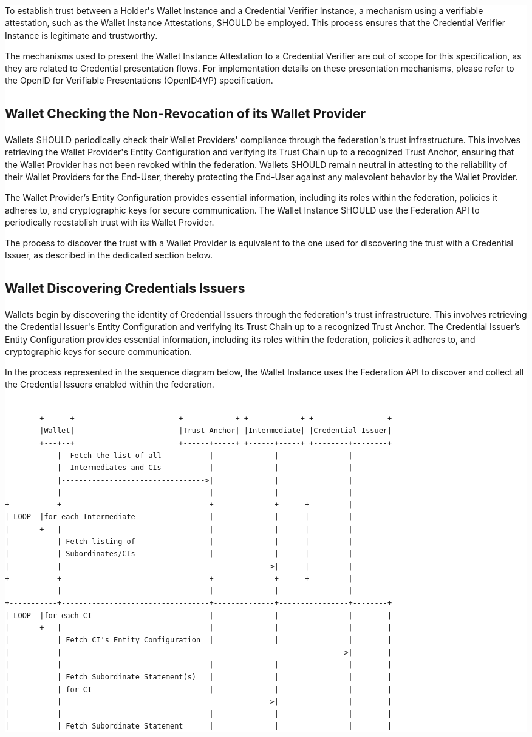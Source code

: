 To establish trust between a Holder's Wallet Instance and a Credential Verifier Instance, a mechanism using a verifiable attestation, such as the Wallet Instance Attestations, SHOULD be employed. This process ensures that the Credential Verifier Instance is legitimate and trustworthy.

The mechanisms used to present the Wallet Instance Attestation to a Credential Verifier are out of scope for this specification, as they are related to Credential presentation flows. For implementation details on these presentation mechanisms, please refer to the OpenID for Verifiable Presentations (OpenID4VP) specification.  

## Wallet Checking the Non-Revocation of its Wallet Provider

Wallets SHOULD periodically check their Wallet Providers' compliance through the federation's trust infrastructure. This involves retrieving the Wallet Provider's Entity Configuration and verifying its Trust Chain up to a recognized Trust Anchor, ensuring that the Wallet Provider has not been revoked within the federation. Wallets SHOULD remain neutral in attesting to the reliability of their Wallet Providers for the End-User, thereby protecting the End-User against any malevolent behavior by the Wallet Provider.

The Wallet Provider’s Entity Configuration provides essential information, including its roles within the federation, policies it adheres to, and cryptographic keys for secure communication. The Wallet Instance SHOULD use the Federation API to periodically reestablish trust with its Wallet Provider.

The process to discover the trust with a Wallet Provider is equivalent to the one used for discovering the trust with a Credential Issuer, as described in the dedicated section below.

## Wallet Discovering Credentials Issuers

Wallets begin by discovering the identity of Credential Issuers through the federation's trust infrastructure. This involves retrieving the Credential Issuer's Entity Configuration and verifying its Trust Chain up to a recognized Trust Anchor. The Credential Issuer’s Entity Configuration provides essential information, including its roles within the federation, policies it adheres to, and cryptographic keys for secure communication.

In the process represented in the sequence diagram below, the Wallet Instance uses the Federation API to discover and collect all the Credential Issuers enabled within the federation.

~~~ ascii-art

        +------+                        +------------+ +------------+ +-----------------+
        |Wallet|                        |Trust Anchor| |Intermediate| |Credential Issuer|
        +---+--+                        +------+-----+ +------+-----+ +--------+--------+
            |  Fetch the list of all           |              |                |
            |  Intermediates and CIs           |              |                |
            |--------------------------------->|              |                |
            |                                  |              |                |
+-----------+----------------------------------+--------------+------+         |
| LOOP  |for each Intermediate                 |              |      |         |
|-------+   |                                  |              |      |         |
|           | Fetch listing of                 |              |      |         |
|           | Subordinates/CIs                 |              |      |         |
|           |------------------------------------------------>|      |         |
+-----------+----------------------------------+--------------+------+         |
            |                                  |              |                |
+-----------+----------------------------------+--------------+----------------+--------+
| LOOP  |for each CI                           |              |                |        |
|-------+   |                                  |              |                |        |
|           | Fetch CI's Entity Configuration  |              |                |        |
|           |----------------------------------------------------------------->|        |
|           |                                  |              |                |        |
|           | Fetch Subordinate Statement(s)   |              |                |        |
|           | for CI                           |              |                |        |
|           |------------------------------------------------>|                |        |
|           |                                  |              |                |        |
|           | Fetch Subordinate Statement      |              |                |        |
~~~